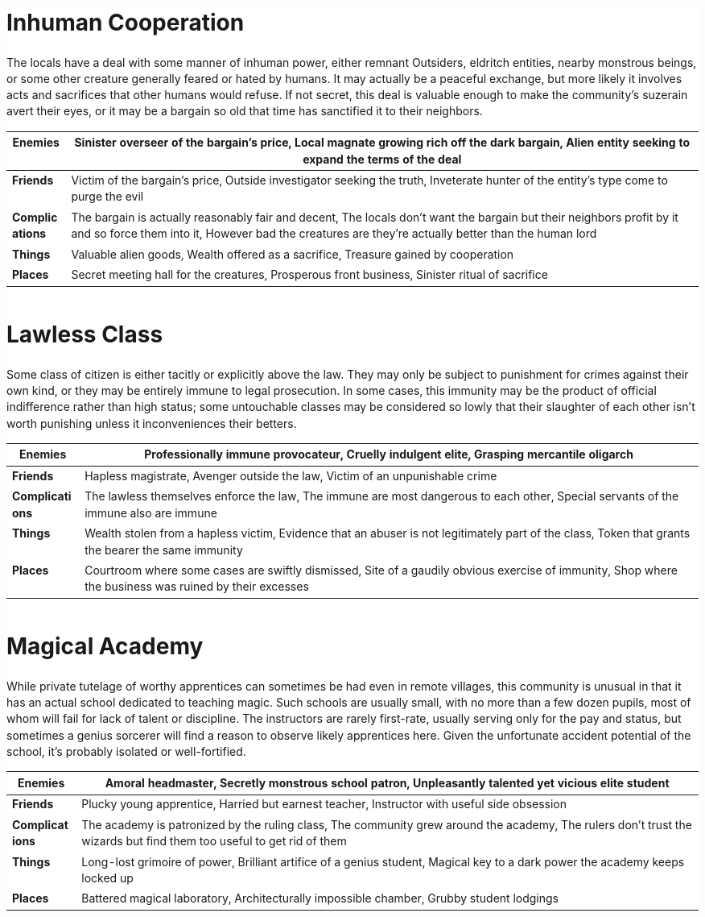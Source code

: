 # Inhuman Cooperation
The locals have a deal with some manner of inhuman power, either remnant Outsiders, eldritch entities, nearby monstrous beings, or some other creature generally feared or hated by humans. It may actually be a peaceful exchange, but more likely it involves acts and sacrifices that other humans would refuse. If not secret, this deal is valuable enough to make the community’s suzerain avert their eyes, or it may be a bargain so old that time has sanctified it to their neighbors.

| **Enemies** | Sinister overseer of the bargain’s price, Local magnate growing rich off the dark bargain, Alien entity seeking to expand the terms of the deal |
| ------- | --- |
| **Friends** | Victim of the bargain’s price, Outside investigator seeking the truth, Inveterate hunter of the entity’s type come to purge the evil |
| **Complications** | The bargain is actually reasonably fair and decent, The locals don’t want the bargain but their neighbors profit by it and so force them into it, However bad the creatures are they’re actually better than the human lord |
| **Things** | Valuable alien goods, Wealth offered as a sacrifice, Treasure gained by cooperation |
| **Places** | Secret meeting hall for the creatures, Prosperous front business, Sinister ritual of sacrifice |

# Lawless Class
Some class of citizen is either tacitly or explicitly above the law. They may only be subject to punishment for crimes against their own kind, or they may be entirely immune to legal prosecution. In some cases, this immunity may be the product of official indifference rather than high status; some untouchable classes may be considered so lowly that their slaughter of each other isn’t worth punishing unless it inconveniences their betters.

| **Enemies** | Professionally immune provocateur, Cruelly indulgent elite, Grasping mercantile oligarch |
| ------- | --- |
| **Friends** | Hapless magistrate, Avenger outside the law, Victim of an unpunishable crime |
| **Complications** | The lawless themselves enforce the law, The immune are most dangerous to each other, Special servants of the immune also are immune |
| **Things** | Wealth stolen from a hapless victim, Evidence that an abuser is not legitimately part of the class, Token that grants the bearer the same immunity |
| **Places** | Courtroom where some cases are swiftly dismissed, Site of a gaudily obvious exercise of immunity, Shop where the business was ruined by their excesses |

# Magical Academy
While private tutelage of worthy apprentices can sometimes be had even in remote villages, this community is unusual in that it has an actual school dedicated to teaching magic. Such schools are usually small, with no more than a few dozen pupils, most of whom will fail for lack of talent or discipline. The instructors are rarely first-rate, usually serving only for the pay and status, but sometimes a genius sorcerer will find a reason to observe likely apprentices here. Given the unfortunate accident potential of the school, it’s probably isolated or well-fortified.

| **Enemies** | Amoral headmaster, Secretly monstrous school patron, Unpleasantly talented yet vicious elite student |
| ------- | --- |
| **Friends** | Plucky young apprentice, Harried but earnest teacher, Instructor with useful side obsession |
| **Complications** | The academy is patronized by the ruling class, The community grew around the academy, The rulers don’t trust the wizards but find them too useful to get rid of them |
| **Things** | Long-lost grimoire of power, Brilliant artifice of a genius student, Magical key to a dark power the academy keeps locked up |
| **Places** | Battered magical laboratory, Architecturally impossible chamber, Grubby student lodgings |
